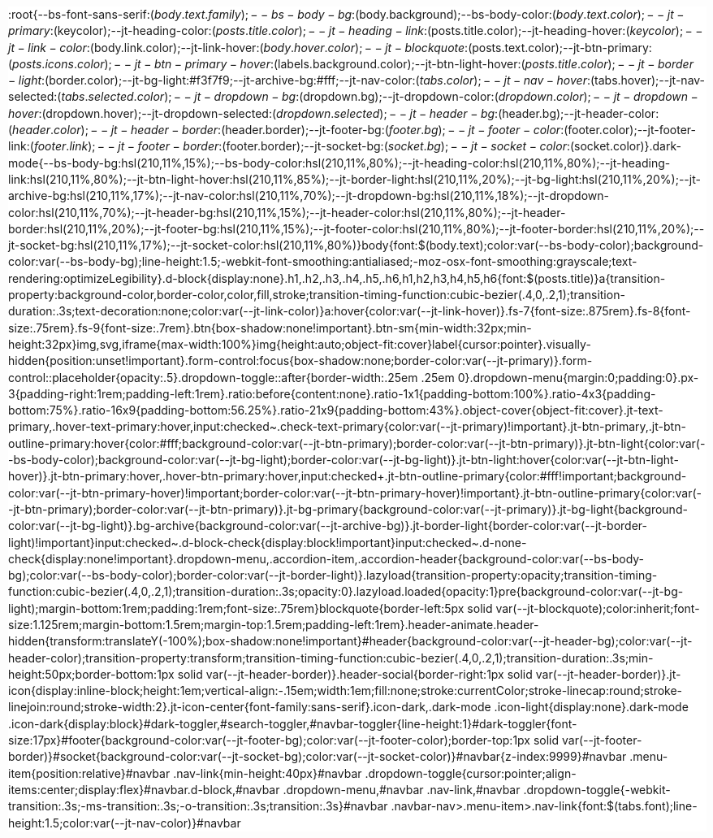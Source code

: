 :root{--bs-font-sans-serif:$(body.text.family);--bs-body-bg:$(body.background);--bs-body-color:$(body.text.color);--jt-primary:$(keycolor);--jt-heading-color:$(posts.title.color);--jt-heading-link:$(posts.title.color);--jt-heading-hover:$(keycolor);--jt-link-color:$(body.link.color);--jt-link-hover:$(body.hover.color);--jt-blockquote:$(posts.text.color);--jt-btn-primary:$(posts.icons.color);--jt-btn-primary-hover:$(labels.background.color);--jt-btn-light-hover:$(posts.title.color);--jt-border-light:$(border.color);--jt-bg-light:#f3f7f9;--jt-archive-bg:#fff;--jt-nav-color:$(tabs.color);--jt-nav-hover:$(tabs.hover);--jt-nav-selected:$(tabs.selected.color);--jt-dropdown-bg:$(dropdown.bg);--jt-dropdown-color:$(dropdown.color);--jt-dropdown-hover:$(dropdown.hover);--jt-dropdown-selected:$(dropdown.selected);--jt-header-bg:$(header.bg);--jt-header-color:$(header.color);--jt-header-border:$(header.border);--jt-footer-bg:$(footer.bg);--jt-footer-color:$(footer.color);--jt-footer-link:$(footer.link);--jt-footer-border:$(footer.border);--jt-socket-bg:$(socket.bg);--jt-socket-color:$(socket.color)}.dark-mode{--bs-body-bg:hsl(210,11%,15%);--bs-body-color:hsl(210,11%,80%);--jt-heading-color:hsl(210,11%,80%);--jt-heading-link:hsl(210,11%,80%);--jt-btn-light-hover:hsl(210,11%,85%);--jt-border-light:hsl(210,11%,20%);--jt-bg-light:hsl(210,11%,20%);--jt-archive-bg:hsl(210,11%,17%);--jt-nav-color:hsl(210,11%,70%);--jt-dropdown-bg:hsl(210,11%,18%);--jt-dropdown-color:hsl(210,11%,70%);--jt-header-bg:hsl(210,11%,15%);--jt-header-color:hsl(210,11%,80%);--jt-header-border:hsl(210,11%,20%);--jt-footer-bg:hsl(210,11%,15%);--jt-footer-color:hsl(210,11%,80%);--jt-footer-border:hsl(210,11%,20%);--jt-socket-bg:hsl(210,11%,17%);--jt-socket-color:hsl(210,11%,80%)}body{font:$(body.text);color:var(--bs-body-color);background-color:var(--bs-body-bg);line-height:1.5;-webkit-font-smoothing:antialiased;-moz-osx-font-smoothing:grayscale;text-rendering:optimizeLegibility}.d-block{display:none}.h1,.h2,.h3,.h4,.h5,.h6,h1,h2,h3,h4,h5,h6{font:$(posts.title)}a{transition-property:background-color,border-color,color,fill,stroke;transition-timing-function:cubic-bezier(.4,0,.2,1);transition-duration:.3s;text-decoration:none;color:var(--jt-link-color)}a:hover{color:var(--jt-link-hover)}.fs-7{font-size:.875rem}.fs-8{font-size:.75rem}.fs-9{font-size:.7rem}.btn{box-shadow:none!important}.btn-sm{min-width:32px;min-height:32px}img,svg,iframe{max-width:100%}img{height:auto;object-fit:cover}label{cursor:pointer}.visually-hidden{position:unset!important}.form-control:focus{box-shadow:none;border-color:var(--jt-primary)}.form-control::placeholder{opacity:.5}.dropdown-toggle::after{border-width:.25em .25em 0}.dropdown-menu{margin:0;padding:0}.px-3{padding-right:1rem;padding-left:1rem}.ratio:before{content:none}.ratio-1x1{padding-bottom:100%}.ratio-4x3{padding-bottom:75%}.ratio-16x9{padding-bottom:56.25%}.ratio-21x9{padding-bottom:43%}.object-cover{object-fit:cover}.jt-text-primary,.hover-text-primary:hover,input:checked~.check-text-primary{color:var(--jt-primary)!important}.jt-btn-primary,.jt-btn-outline-primary:hover{color:#fff;background-color:var(--jt-btn-primary);border-color:var(--jt-btn-primary)}.jt-btn-light{color:var(--bs-body-color);background-color:var(--jt-bg-light);border-color:var(--jt-bg-light)}.jt-btn-light:hover{color:var(--jt-btn-light-hover)}.jt-btn-primary:hover,.hover-btn-primary:hover,input:checked+.jt-btn-outline-primary{color:#fff!important;background-color:var(--jt-btn-primary-hover)!important;border-color:var(--jt-btn-primary-hover)!important}.jt-btn-outline-primary{color:var(--jt-btn-primary);border-color:var(--jt-btn-primary)}.jt-bg-primary{background-color:var(--jt-primary)}.jt-bg-light{background-color:var(--jt-bg-light)}.bg-archive{background-color:var(--jt-archive-bg)}.jt-border-light{border-color:var(--jt-border-light)!important}input:checked~.d-block-check{display:block!important}input:checked~.d-none-check{display:none!important}.dropdown-menu,.accordion-item,.accordion-header{background-color:var(--bs-body-bg);color:var(--bs-body-color);border-color:var(--jt-border-light)}.lazyload{transition-property:opacity;transition-timing-function:cubic-bezier(.4,0,.2,1);transition-duration:.3s;opacity:0}.lazyload.loaded{opacity:1}pre{background-color:var(--jt-bg-light);margin-bottom:1rem;padding:1rem;font-size:.75rem}blockquote{border-left:5px solid var(--jt-blockquote);color:inherit;font-size:1.125rem;margin-bottom:1.5rem;margin-top:1.5rem;padding-left:1rem}.header-animate.header-hidden{transform:translateY(-100%);box-shadow:none!important}#header{background-color:var(--jt-header-bg);color:var(--jt-header-color);transition-property:transform;transition-timing-function:cubic-bezier(.4,0,.2,1);transition-duration:.3s;min-height:50px;border-bottom:1px solid var(--jt-header-border)}.header-social{border-right:1px solid var(--jt-header-border)}.jt-icon{display:inline-block;height:1em;vertical-align:-.15em;width:1em;fill:none;stroke:currentColor;stroke-linecap:round;stroke-linejoin:round;stroke-width:2}.jt-icon-center{font-family:sans-serif}.icon-dark,.dark-mode .icon-light{display:none}.dark-mode .icon-dark{display:block}#dark-toggler,#search-toggler,#navbar-toggler{line-height:1}#dark-toggler{font-size:17px}#footer{background-color:var(--jt-footer-bg);color:var(--jt-footer-color);border-top:1px solid var(--jt-footer-border)}#socket{background-color:var(--jt-socket-bg);color:var(--jt-socket-color)}#navbar{z-index:9999}#navbar .menu-item{position:relative}#navbar .nav-link{min-height:40px}#navbar .dropdown-toggle{cursor:pointer;align-items:center;display:flex}#navbar.d-block,#navbar .dropdown-menu,#navbar .nav-link,#navbar .dropdown-toggle{-webkit-transition:.3s;-ms-transition:.3s;-o-transition:.3s;transition:.3s}#navbar .navbar-nav>.menu-item>.nav-link{font:$(tabs.font);line-height:1.5;color:var(--jt-nav-color)}#navbar